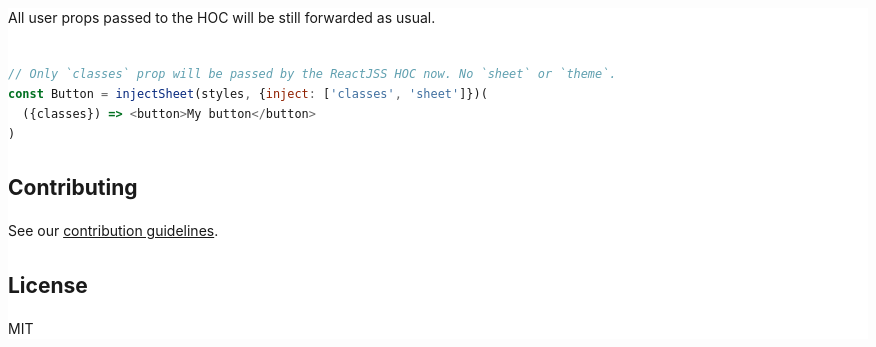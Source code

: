 All user props passed to the HOC will be still forwarded as usual.

```js

// Only `classes` prop will be passed by the ReactJSS HOC now. No `sheet` or `theme`.
const Button = injectSheet(styles, {inject: ['classes', 'sheet']})(
  ({classes}) => <button>My button</button>
)
```

## Contributing

See our [contribution guidelines](./contributing.md).

## License

MIT
